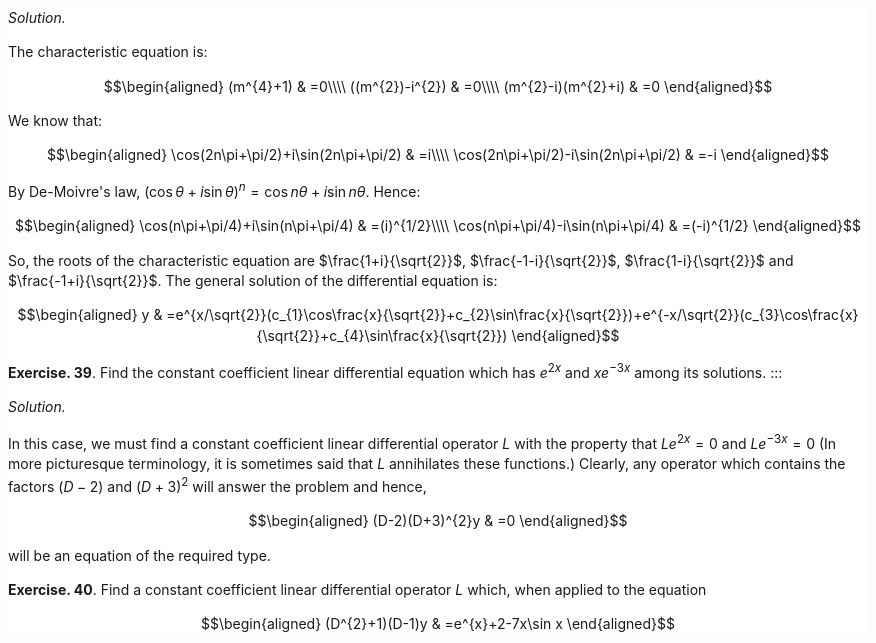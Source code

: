*Solution.*

The characteristic equation is:

$$\begin{aligned}
(m^{4}+1) & =0\\\\
((m^{2})-i^{2}) & =0\\\\
(m^{2}-i)(m^{2}+i) & =0
\end{aligned}$$

We know that:

$$\begin{aligned}
\cos(2n\pi+\pi/2)+i\sin(2n\pi+\pi/2) & =i\\\\
\cos(2n\pi+\pi/2)-i\sin(2n\pi+\pi/2) & =-i
\end{aligned}$$

By De-Moivre's law,
$(\cos\theta+i\sin\theta)^{n}=\cos n\theta+i\sin n\theta$. Hence:

$$\begin{aligned}
\cos(n\pi+\pi/4)+i\sin(n\pi+\pi/4) & =(i)^{1/2}\\\\
\cos(n\pi+\pi/4)-i\sin(n\pi+\pi/4) & =(-i)^{1/2}
\end{aligned}$$

So, the roots of the characteristic equation are $\frac{1+i}{\sqrt{2}}$,
$\frac{-1-i}{\sqrt{2}}$, $\frac{1-i}{\sqrt{2}}$ and
$\frac{-1+i}{\sqrt{2}}$. The general solution of the differential
equation is:

$$\begin{aligned}
y & =e^{x/\sqrt{2}}(c_{1}\cos\frac{x}{\sqrt{2}}+c_{2}\sin\frac{x}{\sqrt{2}})+e^{-x/\sqrt{2}}(c_{3}\cos\frac{x}{\sqrt{2}}+c_{4}\sin\frac{x}{\sqrt{2}})
\end{aligned}$$

**Exercise. 39**. Find the constant coefficient linear differential equation
which has $e^{2x}$ and $xe^{-3x}$ among its solutions.
:::

*Solution.*

In this case, we must find a constant coefficient linear differential
operator $L$ with the property that $Le^{2x}=0$ and $Le^{-3x}=0$ (In
more picturesque terminology, it is sometimes said that $L$ annihilates
these functions.) Clearly, any operator which contains the factors
$(D-2)$ and $(D+3)^{2}$ will answer the problem and hence,

$$\begin{aligned}
(D-2)(D+3)^{2}y & =0
\end{aligned}$$

will be an equation of the required type.

**Exercise. 40**. Find a constant coefficient linear differential operator $L$
which, when applied to the equation

$$\begin{aligned}
(D^{2}+1)(D-1)y & =e^{x}+2-7x\sin x
\end{aligned}$$
